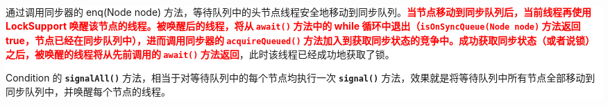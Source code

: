 通过调用同步器的 enq(Node node) 方法，等待队列中的头节点线程安全地移动到同步队列。**<font color="red">当节点移动到同步队列后，当前线程再使用 LockSupport 唤醒该节点的线程。被唤醒后的线程，将从 `await()` 方法中的 while 循环中退出（`isOnSyncQueue(Node node)` 方法返回 true，节点已经在同步队列中），进而调用同步器的 `acquireQueued()` 方法加入到获取同步状态的竞争中。成功获取同步状态（或者说锁）之后，被唤醒的线程将从先前调用的 `await()` 方法返回</font>**，此时该线程已经成功地获取了锁。

Condition 的 **`signalAll()`** 方法，相当于对等待队列中的每个节点均执行一次 **`signal()`** 方法，效果就是将等待队列中所有节点全部移动到同步队列中，并唤醒每个节点的线程。